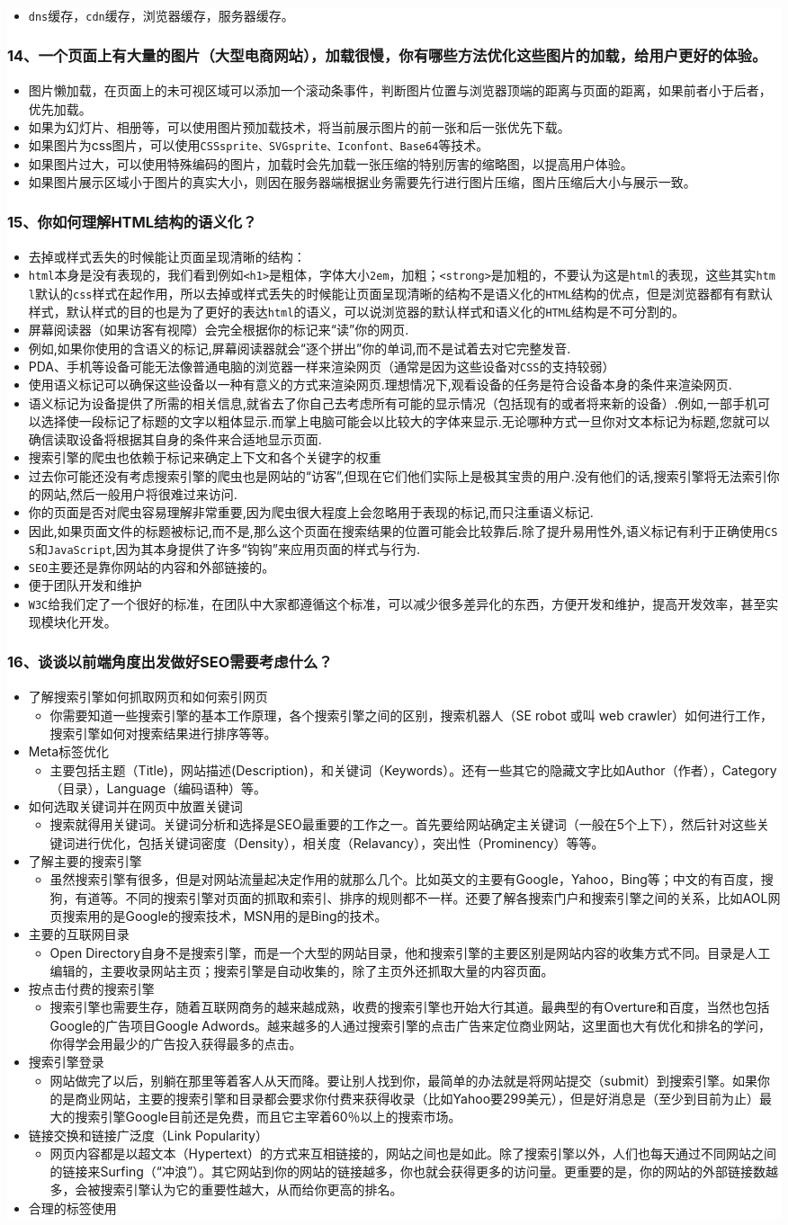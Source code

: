 * `dns`缓存，`cdn`缓存，浏览器缓存，服务器缓存。

### 14、一个页面上有大量的图片（大型电商网站），加载很慢，你有哪些方法优化这些图片的加载，给用户更好的体验。

* 图片懒加载，在页面上的未可视区域可以添加一个滚动条事件，判断图片位置与浏览器顶端的距离与页面的距离，如果前者小于后者，优先加载。
* 如果为幻灯片、相册等，可以使用图片预加载技术，将当前展示图片的前一张和后一张优先下载。
* 如果图片为css图片，可以使用`CSSsprite、SVGsprite、Iconfont、Base64`等技术。
* 如果图片过大，可以使用特殊编码的图片，加载时会先加载一张压缩的特别厉害的缩略图，以提高用户体验。
* 如果图片展示区域小于图片的真实大小，则因在服务器端根据业务需要先行进行图片压缩，图片压缩后大小与展示一致。

### 15、你如何理解HTML结构的语义化？　

* 去掉或样式丢失的时候能让页面呈现清晰的结构：
* `html`本身是没有表现的，我们看到例如`<h1>`是粗体，字体大小`2em`，加粗；`<strong>`是加粗的，不要认为这是`html`的表现，这些其实`html`默认的`css`样式在起作用，所以去掉或样式丢失的时候能让页面呈现清晰的结构不是语义化的`HTML`结构的优点，但是浏览器都有有默认样式，默认样式的目的也是为了更好的表达`html`的语义，可以说浏览器的默认样式和语义化的`HTML`结构是不可分割的。
* 屏幕阅读器（如果访客有视障）会完全根据你的标记来“读”你的网页.
* 例如,如果你使用的含语义的标记,屏幕阅读器就会“逐个拼出”你的单词,而不是试着去对它完整发音.
* PDA、手机等设备可能无法像普通电脑的浏览器一样来渲染网页（通常是因为这些设备对`CSS`的支持较弱）
* 使用语义标记可以确保这些设备以一种有意义的方式来渲染网页.理想情况下,观看设备的任务是符合设备本身的条件来渲染网页.
* 语义标记为设备提供了所需的相关信息,就省去了你自己去考虑所有可能的显示情况（包括现有的或者将来新的设备）.例如,一部手机可以选择使一段标记了标题的文字以粗体显示.而掌上电脑可能会以比较大的字体来显示.无论哪种方式一旦你对文本标记为标题,您就可以确信读取设备将根据其自身的条件来合适地显示页面.
* 搜索引擎的爬虫也依赖于标记来确定上下文和各个关键字的权重
* 过去你可能还没有考虑搜索引擎的爬虫也是网站的“访客”,但现在它们他们实际上是极其宝贵的用户.没有他们的话,搜索引擎将无法索引你的网站,然后一般用户将很难过来访问.
* 你的页面是否对爬虫容易理解非常重要,因为爬虫很大程度上会忽略用于表现的标记,而只注重语义标记.
* 因此,如果页面文件的标题被标记,而不是,那么这个页面在搜索结果的位置可能会比较靠后.除了提升易用性外,语义标记有利于正确使用`CSS`和`JavaScript`,因为其本身提供了许多“钩钩”来应用页面的样式与行为.
* `SEO`主要还是靠你网站的内容和外部链接的。
* 便于团队开发和维护
* `W3C`给我们定了一个很好的标准，在团队中大家都遵循这个标准，可以减少很多差异化的东西，方便开发和维护，提高开发效率，甚至实现模块化开发。

### 16、谈谈以前端角度出发做好SEO需要考虑什么？

* 了解搜索引擎如何抓取网页和如何索引网页
	-  你需要知道一些搜索引擎的基本工作原理，各个搜索引擎之间的区别，搜索机器人（SE robot 或叫 web crawler）如何进行工作，搜索引擎如何对搜索结果进行排序等等。
* Meta标签优化
	- 主要包括主题（Title)，网站描述(Description)，和关键词（Keywords）。还有一些其它的隐藏文字比如Author（作者），Category（目录），Language（编码语种）等。
* 如何选取关键词并在网页中放置关键词
	- 搜索就得用关键词。关键词分析和选择是SEO最重要的工作之一。首先要给网站确定主关键词（一般在5个上下），然后针对这些关键词进行优化，包括关键词密度（Density），相关度（Relavancy），突出性（Prominency）等等。
* 了解主要的搜索引擎
	- 虽然搜索引擎有很多，但是对网站流量起决定作用的就那么几个。比如英文的主要有Google，Yahoo，Bing等；中文的有百度，搜狗，有道等。不同的搜索引擎对页面的抓取和索引、排序的规则都不一样。还要了解各搜索门户和搜索引擎之间的关系，比如AOL网页搜索用的是Google的搜索技术，MSN用的是Bing的技术。
* 主要的互联网目录
	- Open Directory自身不是搜索引擎，而是一个大型的网站目录，他和搜索引擎的主要区别是网站内容的收集方式不同。目录是人工编辑的，主要收录网站主页；搜索引擎是自动收集的，除了主页外还抓取大量的内容页面。
* 按点击付费的搜索引擎
	- 搜索引擎也需要生存，随着互联网商务的越来越成熟，收费的搜索引擎也开始大行其道。最典型的有Overture和百度，当然也包括Google的广告项目Google Adwords。越来越多的人通过搜索引擎的点击广告来定位商业网站，这里面也大有优化和排名的学问，你得学会用最少的广告投入获得最多的点击。
* 搜索引擎登录
	- 网站做完了以后，别躺在那里等着客人从天而降。要让别人找到你，最简单的办法就是将网站提交（submit）到搜索引擎。如果你的是商业网站，主要的搜索引擎和目录都会要求你付费来获得收录（比如Yahoo要299美元），但是好消息是（至少到目前为止）最大的搜索引擎Google目前还是免费，而且它主宰着60％以上的搜索市场。
* 链接交换和链接广泛度（Link Popularity）
	- 网页内容都是以超文本（Hypertext）的方式来互相链接的，网站之间也是如此。除了搜索引擎以外，人们也每天通过不同网站之间的链接来Surfing（“冲浪”）。其它网站到你的网站的链接越多，你也就会获得更多的访问量。更重要的是，你的网站的外部链接数越多，会被搜索引擎认为它的重要性越大，从而给你更高的排名。
* 合理的标签使用
